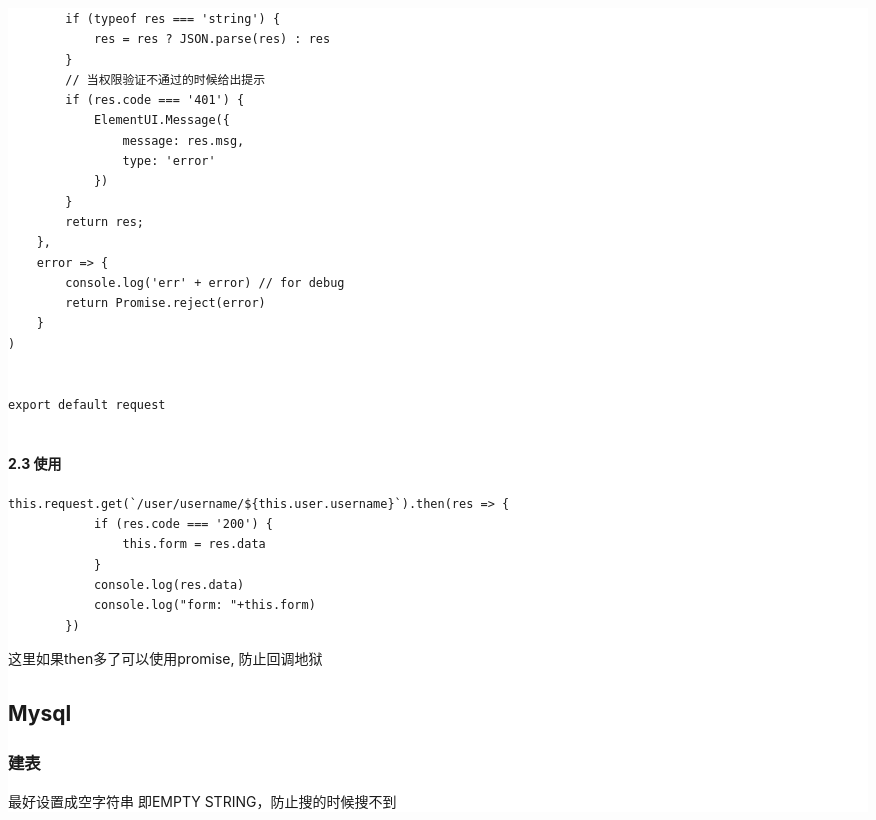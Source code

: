 ```
        if (typeof res === 'string') {
            res = res ? JSON.parse(res) : res
        }
        // 当权限验证不通过的时候给出提示
        if (res.code === '401') {
            ElementUI.Message({
                message: res.msg,
                type: 'error'
            })
        }
        return res;
    },
    error => {
        console.log('err' + error) // for debug
        return Promise.reject(error)
    }
)


export default request


```

#### 2.3 使用

```
this.request.get(`/user/username/${this.user.username}`).then(res => {
            if (res.code === '200') {
                this.form = res.data
            }
            console.log(res.data)
            console.log("form: "+this.form)
        })
```

这里如果then多了可以使用promise, 防止回调地狱



## Mysql

### 建表

最好设置成空字符串 即EMPTY STRING，防止搜的时候搜不到